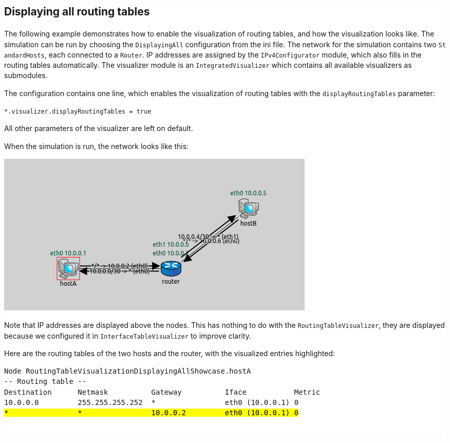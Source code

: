 ## Displaying all routing tables

The following example demonstrates how to enable the visualization of routing
tables, and how the visualization looks like. The simulation can be run by choosing
the `DisplayingAll` configuration from the ini file. The network for the
simulation contains two `StandardHosts`, each connected to a
`Router`. IP addresses are assigned by the `IPv4Configurator`
module, which also fills in the routing tables automatically. The visualizer module
is an `IntegratedVisualizer` which contains all available visualizers as
submodules.

The configuration contains one line, which enables the visualization of routing
tables with the `displayRoutingTables` parameter:

``` {.snippet}
*.visualizer.displayRoutingTables = true
```

All other parameters of the visualizer are left on default.

When the simulation is run, the network looks like this:

<img class="screen" src="displayroutes4.png">

Note that IP addresses are displayed above the nodes. This has nothing to do with
the `RoutingTableVisualizer`, they are displayed because we
configured it in `InterfaceTableVisualizer` to improve clarity.

Here are the routing tables of the two hosts and the router, with the visualized
entries highlighted:

<p>
<div class="include">
<pre class="monospace" style="background-color: transparent; border: 0px; margin-bottom: 0px">
Node RoutingTableVisualizationDisplayingAllShowcase.hostA
-- Routing table --
Destination      Netmask          Gateway          Iface           Metric
10.0.0.0         255.255.255.252  *                eth0 (10.0.0.1) 0
<mark>*                *                10.0.0.2         eth0 (10.0.0.1) 0</mark>
